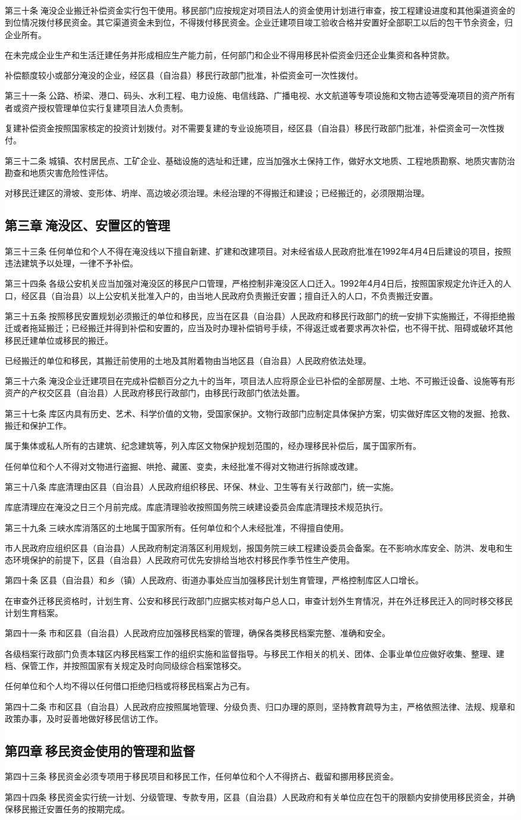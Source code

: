 第三十条 淹没企业搬迁补偿资金实行包干使用。移民部门应按规定对项目法人的资金使用计划进行审查，按工程建设进度和其他渠道资金的到位情况拨付移民资金。其它渠道资金未到位，不得拨付移民资金。企业迁建项目竣工验收合格并安置好全部职工以后的包干节余资金，归企业所有。

在未完成企业生产和生活迁建任务并形成相应生产能力前，任何部门和企业不得用移民补偿资金归还企业集资和各种贷款。

补偿额度较小或部分淹没的企业，经区县（自治县）移民行政部门批准，补偿资金可一次性拨付。

第三十一条 公路、桥梁、港口、码头、水利工程、电力设施、电信线路、广播电视、水文航道等专项设施和文物古迹等受淹项目的资产所有者或资产授权管理单位实行复建项目法人负责制。

复建补偿资金按照国家核定的投资计划拨付。对不需要复建的专业设施项目，经区县（自治县）移民行政部门批准，补偿资金可一次性拨付。

第三十二条 城镇、农村居民点、工矿企业、基础设施的选址和迁建，应当加强水土保持工作，做好水文地质、工程地质勘察、地质灾害防治勘查和地质灾害危险性评估。

对移民迁建区的滑坡、变形体、坍岸、高边坡必须治理。未经治理的不得搬迁和建设；已经搬迁的，必须限期治理。

## 第三章 淹没区、安置区的管理

第三十三条 任何单位和个人不得在淹没线以下擅自新建、扩建和改建项目。对未经省级人民政府批准在1992年4月4日后建设的项目，按照违法建筑予以处理，一律不予补偿。

第三十四条 各级公安机关应当加强对淹没区的移民户口管理，严格控制非淹没区人口迁入。1992年4月4日后，按照国家规定允许迁入的人口，经区县（自治县）以上公安机关批准入户的，由当地人民政府负责搬迁安置；擅自迁入的人口，不负责搬迁安置。

第三十五条 按照移民安置规划必须搬迁的单位和移民，应当在区县（自治县）人民政府和移民行政部门的统一安排下实施搬迁，不得拒绝搬迁或者拖延搬迁；已经搬迁并得到补偿和安置的，应当及时办理补偿销号手续，不得返迁或者要求再次补偿，也不得干扰、阻碍或破坏其他移民迁建单位或移民的搬迁。

已经搬迁的单位和移民，其搬迁前使用的土地及其附着物由当地区县（自治县）人民政府依法处理。

第三十六条 淹没企业迁建项目在完成补偿额百分之九十的当年，项目法人应将原企业已补偿的全部房屋、土地、不可搬迁设备、设施等有形资产的产权交区县（自治县）人民政府移民行政部门，由移民行政部门依法处置。

第三十七条 库区内具有历史、艺术、科学价值的文物，受国家保护。文物行政部门应制定具体保护方案，切实做好库区文物的发掘、抢救、搬迁和保护工作。

属于集体或私人所有的古建筑、纪念建筑等，列入库区文物保护规划范围的，经办理移民补偿后，属于国家所有。

任何单位和个人不得对文物进行盗掘、哄抢、藏匿、变卖，未经批准不得对文物进行拆除或改建。

第三十八条 库底清理由区县（自治县）人民政府组织移民、环保、林业、卫生等有关行政部门，统一实施。

库底清理应在淹没之日三个月前完成。库底清理验收按照国务院三峡建设委员会库底清理技术规范执行。

第三十九条 三峡水库消落区的土地属于国家所有。任何单位和个人未经批准，不得擅自使用。

市人民政府应组织区县（自治县）人民政府制定消落区利用规划，报国务院三峡工程建设委员会备案。在不影响水库安全、防洪、发电和生态环境保护的前提下，区县（自治县）人民政府可优先安排给当地农村移民作季节性生产使用。

第四十条 区县（自治县）和乡（镇）人民政府、街道办事处应当加强移民计划生育管理，严格控制库区人口增长。

在审查外迁移民资格时，计划生育、公安和移民行政部门应据实核对每户总人口，审查计划外生育情况，并在外迁移民迁入的同时移交移民计划生育档案。

第四十一条 市和区县（自治县）人民政府应加强移民档案的管理，确保各类移民档案完整、准确和安全。

各级档案行政部门负责本辖区内移民档案工作的组织实施和监督指导。与移民工作相关的机关、团体、企事业单位应做好收集、整理、建档、保管工作，并按照国家有关规定及时向同级综合档案馆移交。

任何单位和个人均不得以任何借口拒绝归档或将移民档案占为己有。

第四十二条 市和区县（自治县）人民政府应按照属地管理、分级负责、归口办理的原则，坚持教育疏导为主，严格依照法律、法规、规章和政策办事，及时妥善地做好移民信访工作。

## 第四章 移民资金使用的管理和监督

第四十三条 移民资金必须专项用于移民项目和移民工作，任何单位和个人不得挤占、截留和挪用移民资金。

第四十四条 移民资金实行统一计划、分级管理、专款专用，区县（自治县）人民政府和有关单位应在包干的限额内安排使用移民资金，并确保移民搬迁安置任务的按期完成。
